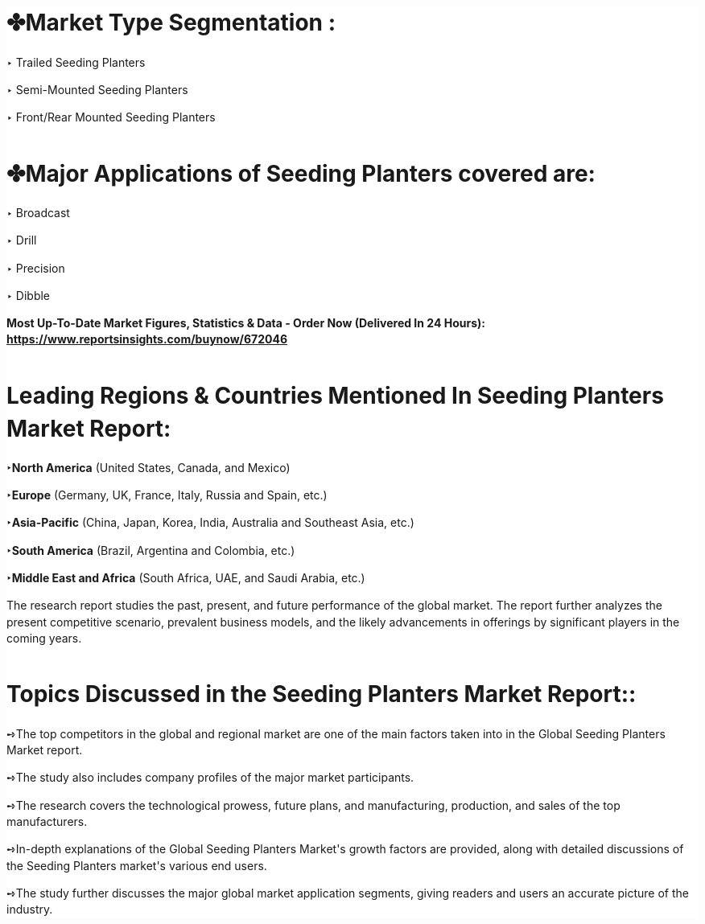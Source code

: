 # <strong>✤Market Type Segmentation :</strong>

‣ Trailed Seeding Planters

‣ Semi-Mounted Seeding Planters

‣ Front/Rear Mounted Seeding Planters

# <strong>✤Major Applications of Seeding Planters covered are:</strong>

‣ Broadcast

‣ Drill

‣ Precision

‣ Dibble

<strong>Most Up-To-Date Market Figures, Statistics & Data - Order Now (Delivered In 24 Hours): <a href=https://www.reportsinsights.com/buynow/672046>https://www.reportsinsights.com/buynow/672046</a></strong>

# <strong>Leading Regions &amp; Countries Mentioned In Seeding Planters Market Report:</strong>

<strong>‣North America</strong> (United States, Canada, and Mexico)

<strong>‣Europe</strong> (Germany, UK, France, Italy, Russia and Spain, etc.)

<strong>‣Asia-Pacific</strong> (China, Japan, Korea, India, Australia and Southeast Asia, etc.)

<strong>‣South America</strong> (Brazil, Argentina and Colombia, etc.)

<strong>‣Middle East and Africa</strong> (South Africa, UAE, and Saudi Arabia, etc.)

The research report studies the past, present, and future performance of the global market. The report further analyzes the present competitive scenario, prevalent business models, and the likely advancements in offerings by significant players in the coming years.

# <strong>Topics Discussed in the Seeding Planters Market Report::</strong>

➺The top competitors in the global and regional market are one of the main factors taken into in the Global Seeding Planters Market report.

➺The study also includes company profiles of the major market participants.

➺The research covers the technological prowess, future plans, and manufacturing, production, and sales of the top manufacturers.

➺In-depth explanations of the Global Seeding Planters Market's growth factors are provided, along with detailed discussions of the Seeding Planters market's various end users.

➺The study further discusses the major global market application segments, giving readers and users an accurate picture of the industry.
